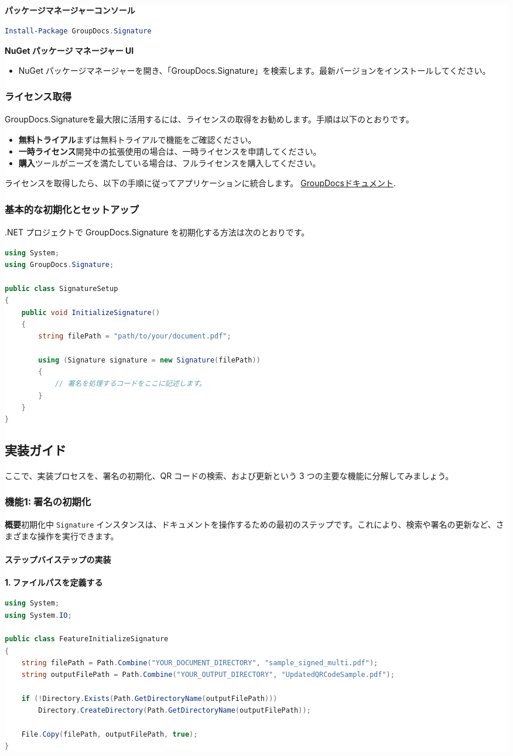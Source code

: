 **パッケージマネージャーコンソール**
```powershell
Install-Package GroupDocs.Signature
```

**NuGet パッケージ マネージャー UI**
- NuGet パッケージマネージャーを開き、「GroupDocs.Signature」を検索します。最新バージョンをインストールしてください。

### ライセンス取得

GroupDocs.Signatureを最大限に活用するには、ライセンスの取得をお勧めします。手順は以下のとおりです。
- **無料トライアル**まずは無料トライアルで機能をご確認ください。
- **一時ライセンス**開発中の拡張使用の場合は、一時ライセンスを申請してください。
- **購入**ツールがニーズを満たしている場合は、フルライセンスを購入してください。

ライセンスを取得したら、以下の手順に従ってアプリケーションに統合します。 [GroupDocsドキュメント](https://docs。groupdocs.com/signature/net/).

### 基本的な初期化とセットアップ

.NET プロジェクトで GroupDocs.Signature を初期化する方法は次のとおりです。

```csharp
using System;
using GroupDocs.Signature;

public class SignatureSetup
{
    public void InitializeSignature()
    {
        string filePath = "path/to/your/document.pdf";

        using (Signature signature = new Signature(filePath))
        {
            // 署名を処理するコードをここに記述します。
        }
    }
}
```

## 実装ガイド

ここで、実装プロセスを、署名の初期化、QR コードの検索、および更新という 3 つの主要な機能に分解してみましょう。

### 機能1: 署名の初期化

**概要**初期化中 `Signature` インスタンスは、ドキュメントを操作するための最初のステップです。これにより、検索や署名の更新など、さまざまな操作を実行できます。

#### ステップバイステップの実装

**1. ファイルパスを定義する**
```csharp
using System;
using System.IO;

public class FeatureInitializeSignature
{
    string filePath = Path.Combine("YOUR_DOCUMENT_DIRECTORY", "sample_signed_multi.pdf");
    string outputFilePath = Path.Combine("YOUR_OUTPUT_DIRECTORY", "UpdatedQRCodeSample.pdf");

    if (!Directory.Exists(Path.GetDirectoryName(outputFilePath)))
        Directory.CreateDirectory(Path.GetDirectoryName(outputFilePath));

    File.Copy(filePath, outputFilePath, true);
}
```
